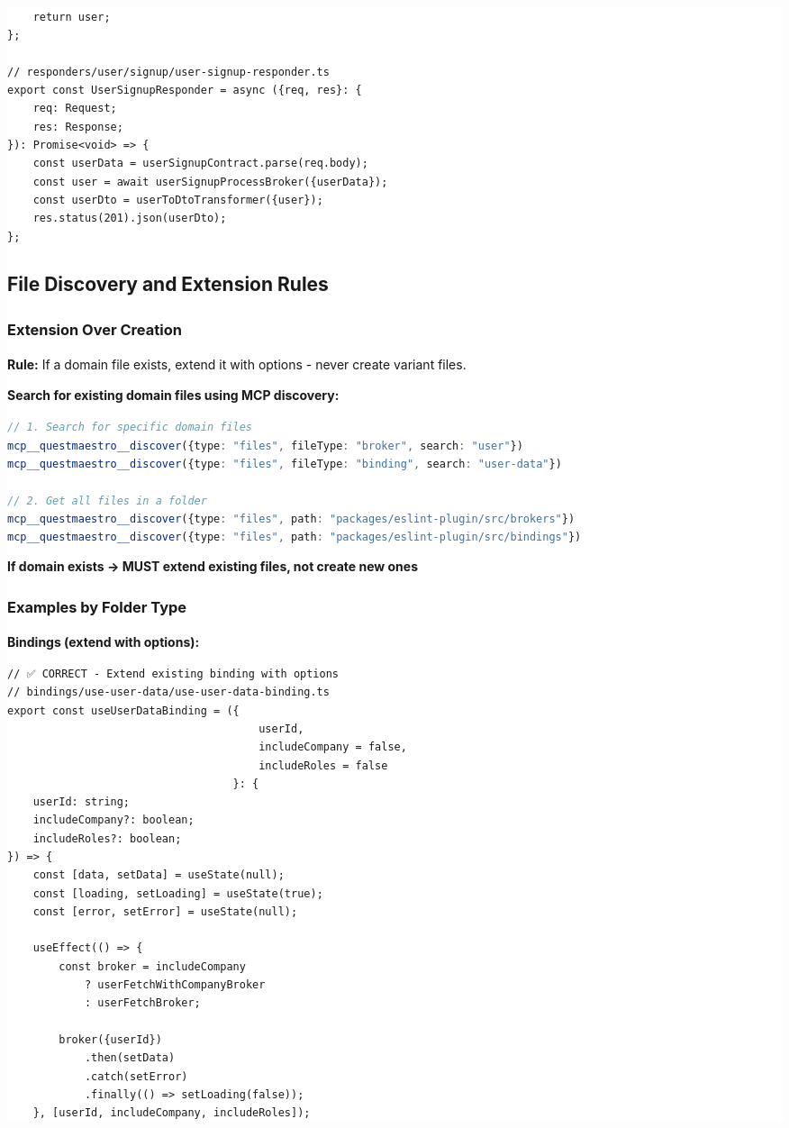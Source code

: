 ```tsx
    return user;
};

// responders/user/signup/user-signup-responder.ts
export const UserSignupResponder = async ({req, res}: {
    req: Request;
    res: Response;
}): Promise<void> => {
    const userData = userSignupContract.parse(req.body);
    const user = await userSignupProcessBroker({userData});
    const userDto = userToDtoTransformer({user});
    res.status(201).json(userDto);
};
```

## File Discovery and Extension Rules

### Extension Over Creation

**Rule:** If a domain file exists, extend it with options - never create variant files.

**Search for existing domain files using MCP discovery:**

```typescript
// 1. Search for specific domain files
mcp__questmaestro__discover({type: "files", fileType: "broker", search: "user"})
mcp__questmaestro__discover({type: "files", fileType: "binding", search: "user-data"})

// 2. Get all files in a folder
mcp__questmaestro__discover({type: "files", path: "packages/eslint-plugin/src/brokers"})
mcp__questmaestro__discover({type: "files", path: "packages/eslint-plugin/src/bindings"})
```

**If domain exists → MUST extend existing files, not create new ones**

### Examples by Folder Type

**Bindings (extend with options):**

```tsx
// ✅ CORRECT - Extend existing binding with options
// bindings/use-user-data/use-user-data-binding.ts
export const useUserDataBinding = ({
                                       userId,
                                       includeCompany = false,
                                       includeRoles = false
                                   }: {
    userId: string;
    includeCompany?: boolean;
    includeRoles?: boolean;
}) => {
    const [data, setData] = useState(null);
    const [loading, setLoading] = useState(true);
    const [error, setError] = useState(null);

    useEffect(() => {
        const broker = includeCompany
            ? userFetchWithCompanyBroker
            : userFetchBroker;

        broker({userId})
            .then(setData)
            .catch(setError)
            .finally(() => setLoading(false));
    }, [userId, includeCompany, includeRoles]);
```